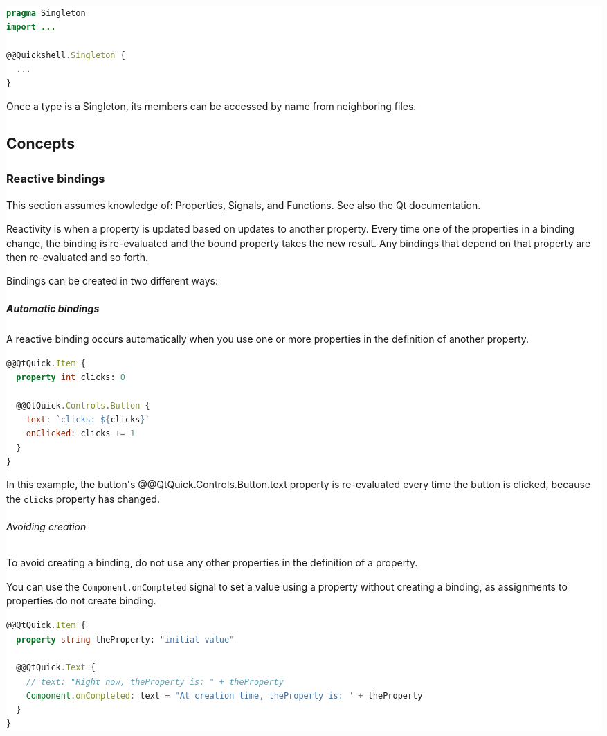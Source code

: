 ```qml
pragma Singleton
import ...

@@Quickshell.Singleton {
  ...
}
```

Once a type is a Singleton, its members can be accessed by name from neighboring
files.

## Concepts

### Reactive bindings

This section assumes knowledge of: [Properties](#properties), [Signals](#signals),
and [Functions](#functions).
See also the [Qt documentation](https://doc.qt.io/qt-6/qtqml-syntax-propertybinding.html).

Reactivity is when a property is updated based on updates to another property.
Every time one of the properties in a binding change, the binding is re-evaluated
and the bound property takes the new result. Any bindings that depend on that property
are then re-evaluated and so forth.

Bindings can be created in two different ways:

##### Automatic bindings

A reactive binding occurs automatically when you use one or more properties in the definition
of another property.

```qml
@@QtQuick.Item {
  property int clicks: 0

  @@QtQuick.Controls.Button {
    text: `clicks: ${clicks}`
    onClicked: clicks += 1
  }
}
```

In this example, the button's @@QtQuick.Controls.Button.text property is re-evaluated
every time the button is clicked, because the `clicks` property has changed.

###### Avoiding creation

To avoid creating a binding, do not use any other properties in the definition of a property.

You can use the `Component.onCompleted` signal to set a value using a property without creating a binding,
as assignments to properties do not create binding.

```qml
@@QtQuick.Item {
  property string theProperty: "initial value"

  @@QtQuick.Text {
    // text: "Right now, theProperty is: " + theProperty
    Component.onCompleted: text = "At creation time, theProperty is: " + theProperty
  }
}
```
